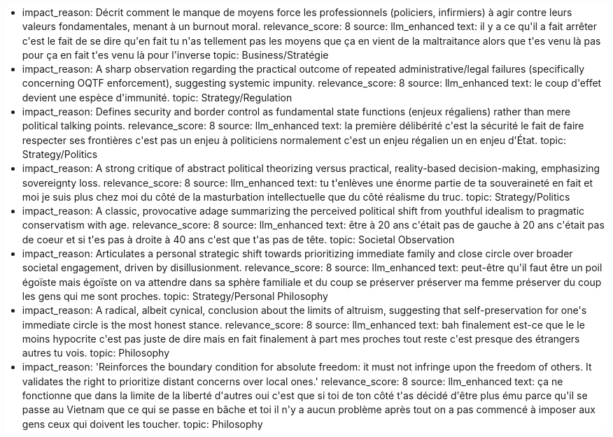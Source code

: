 - impact_reason: Décrit comment le manque de moyens force les professionnels (policiers,
    infirmiers) à agir contre leurs valeurs fondamentales, menant à un burnout moral.
  relevance_score: 8
  source: llm_enhanced
  text: il y a ce qu'il a fait arrêter c'est le fait de se dire qu'en fait tu n'as
    tellement pas les moyens que ça en vient de la maltraitance alors que t'es venu
    là pas pour ça en fait t'es venu là pour l'inverse
  topic: Business/Stratégie
- impact_reason: A sharp observation regarding the practical outcome of repeated administrative/legal
    failures (specifically concerning OQTF enforcement), suggesting systemic impunity.
  relevance_score: 8
  source: llm_enhanced
  text: le coup d'effet devient une espèce d'immunité.
  topic: Strategy/Regulation
- impact_reason: Defines security and border control as fundamental state functions
    (enjeux régaliens) rather than mere political talking points.
  relevance_score: 8
  source: llm_enhanced
  text: la première délibérité c'est la sécurité le fait de faire respecter ses frontières
    c'est pas un enjeu à politiciens normalement c'est un enjeu régalien un en enjeu
    d'État.
  topic: Strategy/Politics
- impact_reason: A strong critique of abstract political theorizing versus practical,
    reality-based decision-making, emphasizing sovereignty loss.
  relevance_score: 8
  source: llm_enhanced
  text: tu t'enlèves une énorme partie de ta souveraineté en fait et moi je suis plus
    chez moi du côté de la masturbation intellectuelle que du côté réalisme du truc.
  topic: Strategy/Politics
- impact_reason: A classic, provocative adage summarizing the perceived political
    shift from youthful idealism to pragmatic conservatism with age.
  relevance_score: 8
  source: llm_enhanced
  text: être à 20 ans c'était pas de gauche à 20 ans c'était pas de coeur et si t'es
    pas à droite à 40 ans c'est que t'as pas de tête.
  topic: Societal Observation
- impact_reason: Articulates a personal strategic shift towards prioritizing immediate
    family and close circle over broader societal engagement, driven by disillusionment.
  relevance_score: 8
  source: llm_enhanced
  text: peut-être qu'il faut être un poil égoïste mais égoïste on va attendre dans
    sa sphère familiale et du coup se préserver préserver ma femme préserver du coup
    les gens qui me sont proches.
  topic: Strategy/Personal Philosophy
- impact_reason: A radical, albeit cynical, conclusion about the limits of altruism,
    suggesting that self-preservation for one's immediate circle is the most honest
    stance.
  relevance_score: 8
  source: llm_enhanced
  text: bah finalement est-ce que le le moins hypocrite c'est pas juste de dire mais
    en fait finalement à part mes proches tout reste c'est presque des étrangers autres
    tu vois.
  topic: Philosophy
- impact_reason: 'Reinforces the boundary condition for absolute freedom: it must
    not infringe upon the freedom of others. It validates the right to prioritize
    distant concerns over local ones.'
  relevance_score: 8
  source: llm_enhanced
  text: ça ne fonctionne que dans la limite de la liberté d'autres oui c'est que si
    toi de ton côté t'as décidé d'être plus ému parce qu'il se passe au Vietnam que
    ce qui se passe en bâche et toi il n'y a aucun problème après tout on a pas commencé
    à imposer aux gens ceux qui doivent les toucher.
  topic: Philosophy